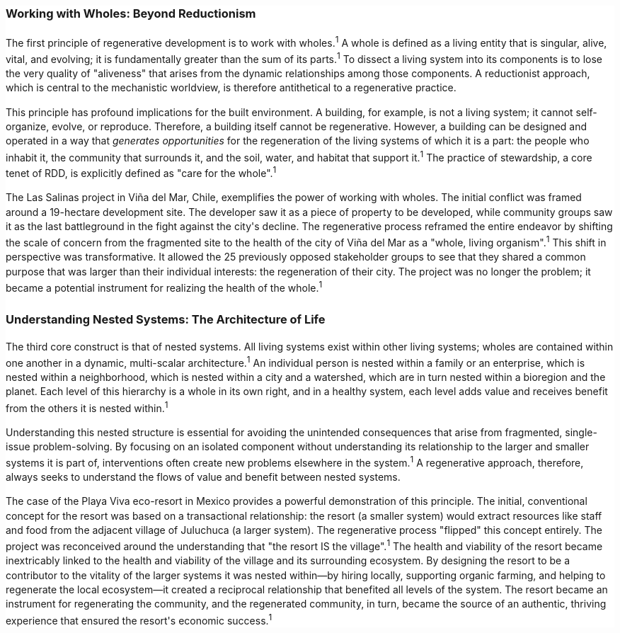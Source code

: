 ### Working with Wholes: Beyond Reductionism

The first principle of regenerative development is to work with wholes.<sup>1</sup> A whole is defined as a living entity that is singular, alive, vital, and evolving; it is fundamentally greater than the sum of its parts.<sup>1</sup> To dissect a living system into its components is to lose the very quality of "aliveness" that arises from the dynamic relationships among those components. A reductionist approach, which is central to the mechanistic worldview, is therefore antithetical to a regenerative practice.

This principle has profound implications for the built environment. A building, for example, is not a living system; it cannot self-organize, evolve, or reproduce. Therefore, a building itself cannot be regenerative. However, a building can be designed and operated in a way that _generates opportunities_ for the regeneration of the living systems of which it is a part: the people who inhabit it, the community that surrounds it, and the soil, water, and habitat that support it.<sup>1</sup> The practice of stewardship, a core tenet of RDD, is explicitly defined as "care for the whole".<sup>1</sup>

The Las Salinas project in Viña del Mar, Chile, exemplifies the power of working with wholes. The initial conflict was framed around a 19-hectare development site. The developer saw it as a piece of property to be developed, while community groups saw it as the last battleground in the fight against the city's decline. The regenerative process reframed the entire endeavor by shifting the scale of concern from the fragmented site to the health of the city of Viña del Mar as a "whole, living organism".<sup>1</sup> This shift in perspective was transformative. It allowed the 25 previously opposed stakeholder groups to see that they shared a common purpose that was larger than their individual interests: the regeneration of their city. The project was no longer the problem; it became a potential instrument for realizing the health of the whole.<sup>1</sup>

### Understanding Nested Systems: The Architecture of Life

The third core construct is that of nested systems. All living systems exist within other living systems; wholes are contained within one another in a dynamic, multi-scalar architecture.<sup>1</sup> An individual person is nested within a family or an enterprise, which is nested within a neighborhood, which is nested within a city and a watershed, which are in turn nested within a bioregion and the planet. Each level of this hierarchy is a whole in its own right, and in a healthy system, each level adds value and receives benefit from the others it is nested within.<sup>1</sup>

Understanding this nested structure is essential for avoiding the unintended consequences that arise from fragmented, single-issue problem-solving. By focusing on an isolated component without understanding its relationship to the larger and smaller systems it is part of, interventions often create new problems elsewhere in the system.<sup>1</sup> A regenerative approach, therefore, always seeks to understand the flows of value and benefit between nested systems.

The case of the Playa Viva eco-resort in Mexico provides a powerful demonstration of this principle. The initial, conventional concept for the resort was based on a transactional relationship: the resort (a smaller system) would extract resources like staff and food from the adjacent village of Juluchuca (a larger system). The regenerative process "flipped" this concept entirely. The project was reconceived around the understanding that "the resort IS the village".<sup>1</sup> The health and viability of the resort became inextricably linked to the health and viability of the village and its surrounding ecosystem. By designing the resort to be a contributor to the vitality of the larger systems it was nested within—by hiring locally, supporting organic farming, and helping to regenerate the local ecosystem—it created a reciprocal relationship that benefited all levels of the system. The resort became an instrument for regenerating the community, and the regenerated community, in turn, became the source of an authentic, thriving experience that ensured the resort's economic success.<sup>1</sup>
